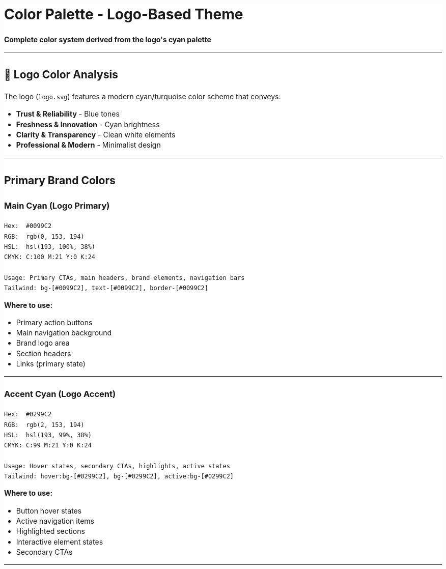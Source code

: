 # Color Palette - Logo-Based Theme

**Complete color system derived from the logo's cyan palette**

---

## 🎨 Logo Color Analysis

The logo (`logo.svg`) features a modern cyan/turquoise color scheme that conveys:
- **Trust & Reliability** - Blue tones
- **Freshness & Innovation** - Cyan brightness
- **Clarity & Transparency** - Clean white elements
- **Professional & Modern** - Minimalist design

---

## Primary Brand Colors

### Main Cyan (Logo Primary)
```
Hex:  #0099C2
RGB:  rgb(0, 153, 194)
HSL:  hsl(193, 100%, 38%)
CMYK: C:100 M:21 Y:0 K:24

Usage: Primary CTAs, main headers, brand elements, navigation bars
Tailwind: bg-[#0099C2], text-[#0099C2], border-[#0099C2]
```

**Where to use:**
- Primary action buttons
- Main navigation background
- Brand logo area
- Section headers
- Links (primary state)

---

### Accent Cyan (Logo Accent)
```
Hex:  #0299C2
RGB:  rgb(2, 153, 194)
HSL:  hsl(193, 99%, 38%)
CMYK: C:99 M:21 Y:0 K:24

Usage: Hover states, secondary CTAs, highlights, active states
Tailwind: hover:bg-[#0299C2], bg-[#0299C2], active:bg-[#0299C2]
```

**Where to use:**
- Button hover states
- Active navigation items
- Highlighted sections
- Interactive element states
- Secondary CTAs

---